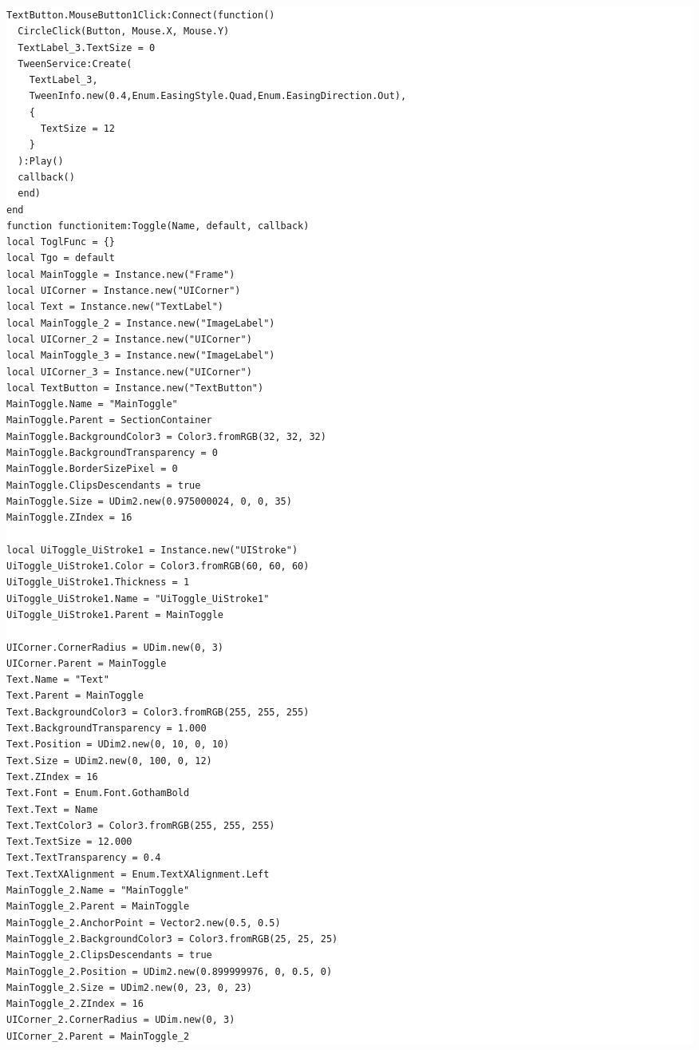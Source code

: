     TextButton.MouseButton1Click:Connect(function()
      CircleClick(Button, Mouse.X, Mouse.Y)
      TextLabel_3.TextSize = 0
      TweenService:Create(
        TextLabel_3,
        TweenInfo.new(0.4,Enum.EasingStyle.Quad,Enum.EasingDirection.Out),
        {
          TextSize = 12
        }
      ):Play()
      callback()
      end)
    end
    function functionitem:Toggle(Name, default, callback)
    local ToglFunc = {}
    local Tgo = default
    local MainToggle = Instance.new("Frame")
    local UICorner = Instance.new("UICorner")
    local Text = Instance.new("TextLabel")
    local MainToggle_2 = Instance.new("ImageLabel")
    local UICorner_2 = Instance.new("UICorner")
    local MainToggle_3 = Instance.new("ImageLabel")
    local UICorner_3 = Instance.new("UICorner")
    local TextButton = Instance.new("TextButton")
    MainToggle.Name = "MainToggle"
    MainToggle.Parent = SectionContainer
    MainToggle.BackgroundColor3 = Color3.fromRGB(32, 32, 32)
    MainToggle.BackgroundTransparency = 0
    MainToggle.BorderSizePixel = 0
    MainToggle.ClipsDescendants = true
    MainToggle.Size = UDim2.new(0.975000024, 0, 0, 35)
    MainToggle.ZIndex = 16
    
    local UiToggle_UiStroke1 = Instance.new("UIStroke")
    UiToggle_UiStroke1.Color = Color3.fromRGB(60, 60, 60)
    UiToggle_UiStroke1.Thickness = 1
    UiToggle_UiStroke1.Name = "UiToggle_UiStroke1"
    UiToggle_UiStroke1.Parent = MainToggle
    
    UICorner.CornerRadius = UDim.new(0, 3)
    UICorner.Parent = MainToggle
    Text.Name = "Text"
    Text.Parent = MainToggle
    Text.BackgroundColor3 = Color3.fromRGB(255, 255, 255)
    Text.BackgroundTransparency = 1.000
    Text.Position = UDim2.new(0, 10, 0, 10)
    Text.Size = UDim2.new(0, 100, 0, 12)
    Text.ZIndex = 16
    Text.Font = Enum.Font.GothamBold
    Text.Text = Name
    Text.TextColor3 = Color3.fromRGB(255, 255, 255)
    Text.TextSize = 12.000
    Text.TextTransparency = 0.4
    Text.TextXAlignment = Enum.TextXAlignment.Left
    MainToggle_2.Name = "MainToggle"
    MainToggle_2.Parent = MainToggle
    MainToggle_2.AnchorPoint = Vector2.new(0.5, 0.5)
    MainToggle_2.BackgroundColor3 = Color3.fromRGB(25, 25, 25)
    MainToggle_2.ClipsDescendants = true
    MainToggle_2.Position = UDim2.new(0.899999976, 0, 0.5, 0)
    MainToggle_2.Size = UDim2.new(0, 23, 0, 23)
    MainToggle_2.ZIndex = 16
    UICorner_2.CornerRadius = UDim.new(0, 3)
    UICorner_2.Parent = MainToggle_2